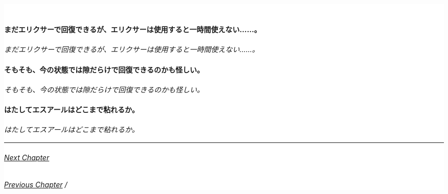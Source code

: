 &nbsp;

#### まだエリクサーで回復できるが、エリクサーは使用すると一時間使えない……。

*まだエリクサーで回復できるが、エリクサーは使用すると一時間使えない……。*

#### そもそも、今の状態では隙だらけで回復できるのかも怪しい。

*そもそも、今の状態では隙だらけで回復できるのかも怪しい。*

#### はたしてエスアールはどこまで粘れるか。

*はたしてエスアールはどこまで粘れるか。*


---

###### [Next Chapter](./chapter_0110.md)
###### [Previous Chapter](./chapter_0108.md)&nbsp;/&nbsp;
